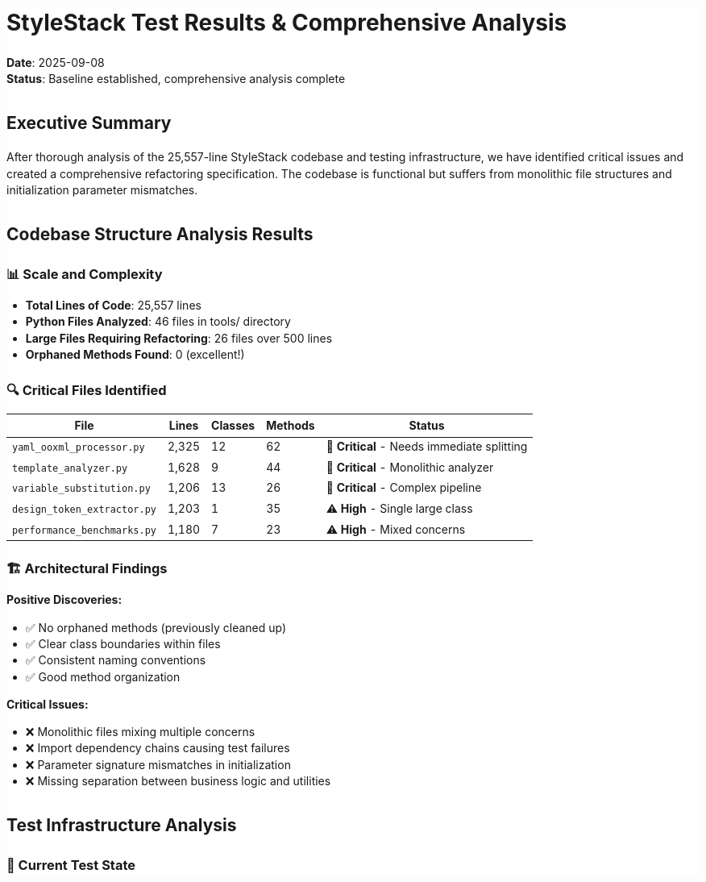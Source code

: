 # StyleStack Test Results & Comprehensive Analysis

**Date**: 2025-09-08  
**Status**: Baseline established, comprehensive analysis complete  

## Executive Summary

After thorough analysis of the 25,557-line StyleStack codebase and testing infrastructure, we have identified critical issues and created a comprehensive refactoring specification. The codebase is functional but suffers from monolithic file structures and initialization parameter mismatches.

## Codebase Structure Analysis Results

### 📊 Scale and Complexity
- **Total Lines of Code**: 25,557 lines
- **Python Files Analyzed**: 46 files in tools/ directory  
- **Large Files Requiring Refactoring**: 26 files over 500 lines
- **Orphaned Methods Found**: 0 (excellent!)

### 🔍 Critical Files Identified

| File | Lines | Classes | Methods | Status |
|------|-------|---------|---------|---------|
| `yaml_ooxml_processor.py` | 2,325 | 12 | 62 | 🚨 **Critical** - Needs immediate splitting |
| `template_analyzer.py` | 1,628 | 9 | 44 | 🚨 **Critical** - Monolithic analyzer |
| `variable_substitution.py` | 1,206 | 13 | 26 | 🚨 **Critical** - Complex pipeline |
| `design_token_extractor.py` | 1,203 | 1 | 35 | ⚠️ **High** - Single large class |
| `performance_benchmarks.py` | 1,180 | 7 | 23 | ⚠️ **High** - Mixed concerns |

### 🏗️ Architectural Findings

**Positive Discoveries:**
- ✅ No orphaned methods (previously cleaned up)
- ✅ Clear class boundaries within files
- ✅ Consistent naming conventions
- ✅ Good method organization

**Critical Issues:**
- ❌ Monolithic files mixing multiple concerns
- ❌ Import dependency chains causing test failures
- ❌ Parameter signature mismatches in initialization
- ❌ Missing separation between business logic and utilities

## Test Infrastructure Analysis

### 🧪 Current Test State

